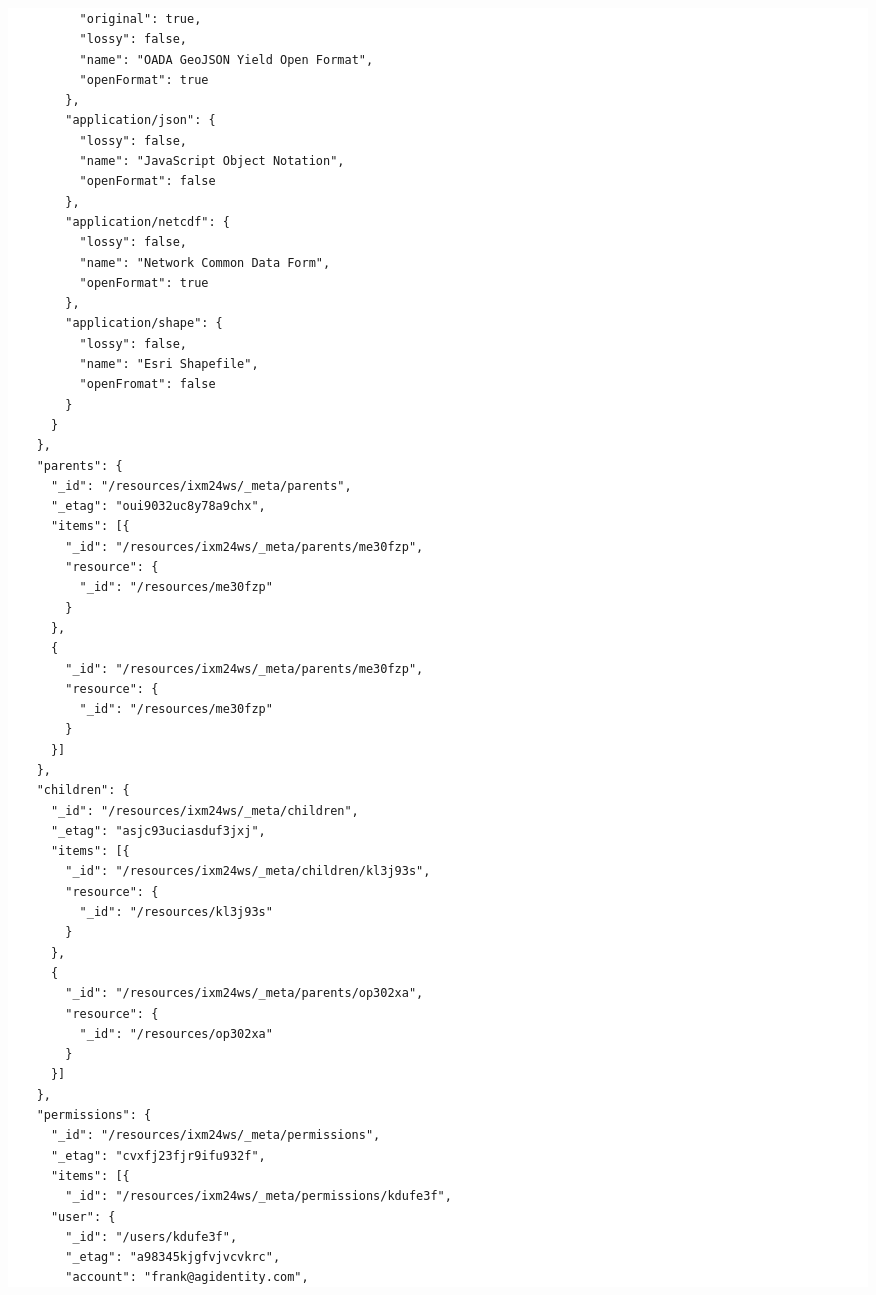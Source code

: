```http
          "original": true,
          "lossy": false,
          "name": "OADA GeoJSON Yield Open Format",
          "openFormat": true
        },
        "application/json": {
          "lossy": false,
          "name": "JavaScript Object Notation",
          "openFormat": false
        },
        "application/netcdf": {
          "lossy": false,
          "name": "Network Common Data Form",
          "openFormat": true
        },
        "application/shape": {
          "lossy": false,
          "name": "Esri Shapefile",
          "openFromat": false
        }
      }
    },
    "parents": {
      "_id": "/resources/ixm24ws/_meta/parents",
      "_etag": "oui9032uc8y78a9chx",
      "items": [{
        "_id": "/resources/ixm24ws/_meta/parents/me30fzp",
        "resource": {
          "_id": "/resources/me30fzp"
        }
      },
      {
        "_id": "/resources/ixm24ws/_meta/parents/me30fzp",
        "resource": {
          "_id": "/resources/me30fzp"
        }
      }]
    },
    "children": {
      "_id": "/resources/ixm24ws/_meta/children",
      "_etag": "asjc93uciasduf3jxj",
      "items": [{
        "_id": "/resources/ixm24ws/_meta/children/kl3j93s",
        "resource": {
          "_id": "/resources/kl3j93s"
        }
      },
      {
        "_id": "/resources/ixm24ws/_meta/parents/op302xa",
        "resource": {
          "_id": "/resources/op302xa"
        }
      }]
    },
    "permissions": {
      "_id": "/resources/ixm24ws/_meta/permissions",
      "_etag": "cvxfj23fjr9ifu932f",
      "items": [{
        "_id": "/resources/ixm24ws/_meta/permissions/kdufe3f",
      "user": {
        "_id": "/users/kdufe3f",
        "_etag": "a98345kjgfvjvcvkrc",
        "account": "frank@agidentity.com",
```